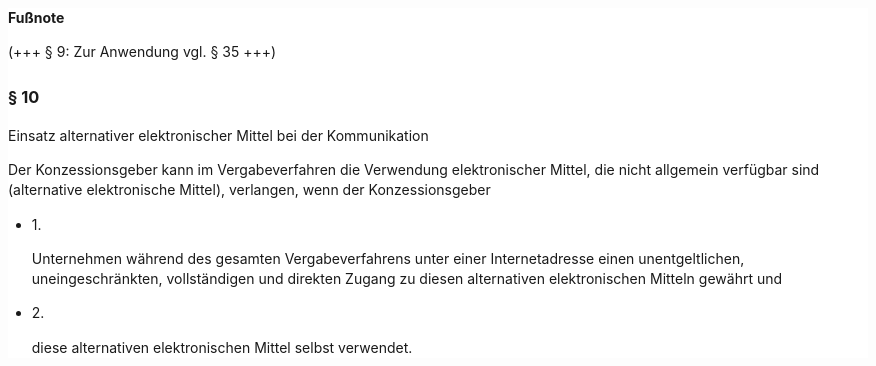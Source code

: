   
**Fußnote**

<div class="jnhtml">

<div>

<div class="jurAbsatz">

(+++ § 9: Zur Anwendung vgl. § 35 +++)

</div>

</div>

</div>

</div>

<span id="BJNR068300016BJNE001100000.html"></span>

### § 10  
Einsatz alternativer elektronischer Mittel bei der Kommunikation

<div>

<div class="jnhtml">

<div>

<div class="jurAbsatz">

Der Konzessionsgeber kann im Vergabeverfahren die Verwendung
elektronischer Mittel, die nicht allgemein verfügbar sind (alternative
elektronische Mittel), verlangen, wenn der Konzessionsgeber

  - 1\.
    
    <div>
    
    Unternehmen während des gesamten Vergabeverfahrens unter einer
    Internetadresse einen unentgeltlichen, uneingeschränkten,
    vollständigen und direkten Zugang zu diesen alternativen
    elektronischen Mitteln gewährt und
    
    </div>

  - 2\.
    
    <div>
    
    diese alternativen elektronischen Mittel selbst verwendet.
    
    </div>

</div>

</div>

</div>

</div>
